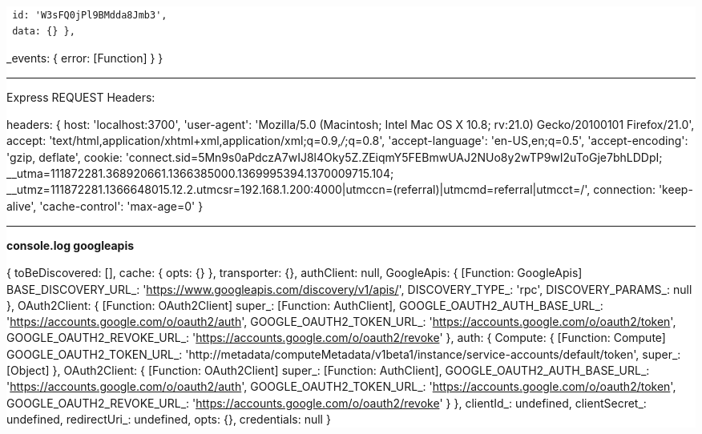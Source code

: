      id: 'W3sFQ0jPl9BMdda8Jmb3',
     data: {} },
  _events: { error: [Function] } }


- - - - - - 

Express REQUEST Headers:

headers: 
   { host: 'localhost:3700',
     'user-agent': 'Mozilla/5.0 (Macintosh; Intel Mac OS X 10.8; rv:21.0) Gecko/20100101 Firefox/21.0',
     accept: 'text/html,application/xhtml+xml,application/xml;q=0.9,*/*;q=0.8',
     'accept-language': 'en-US,en;q=0.5',
     'accept-encoding': 'gzip, deflate',
     cookie: 'connect.sid=5Mn9s0aPdczA7wIJ8l4Oky5Z.ZEiqmY5FEBmwUAJ2NUo8y2wTP9wI2uToGje7bhLDDpI; __utma=111872281.368920661.1366385000.1369995394.1370009715.104; __utmz=111872281.1366648015.12.2.utmcsr=192.168.1.200:4000|utmccn=(referral)|utmcmd=referral|utmcct=/',
     connection: 'keep-alive',
     'cache-control': 'max-age=0' }

- - - - - - 

**console.log googleapis**


{ toBeDiscovered: [],
  cache: { opts: {} },
  transporter: {},
  authClient: null,
  GoogleApis: 
   { [Function: GoogleApis]
     BASE_DISCOVERY_URL_: 'https://www.googleapis.com/discovery/v1/apis/',
     DISCOVERY_TYPE_: 'rpc',
     DISCOVERY_PARAMS_: null },
  OAuth2Client: 
   { [Function: OAuth2Client]
     super_: [Function: AuthClient],
     GOOGLE_OAUTH2_AUTH_BASE_URL_: 'https://accounts.google.com/o/oauth2/auth',
     GOOGLE_OAUTH2_TOKEN_URL_: 'https://accounts.google.com/o/oauth2/token',
     GOOGLE_OAUTH2_REVOKE_URL_: 'https://accounts.google.com/o/oauth2/revoke' },
  auth: 
   { Compute: 
      { [Function: Compute]
        GOOGLE_OAUTH2_TOKEN_URL_: 'http://metadata/computeMetadata/v1beta1/instance/service-accounts/default/token',
        super_: [Object] },
     OAuth2Client: 
      { [Function: OAuth2Client]
        super_: [Function: AuthClient],
        GOOGLE_OAUTH2_AUTH_BASE_URL_: 'https://accounts.google.com/o/oauth2/auth',
        GOOGLE_OAUTH2_TOKEN_URL_: 'https://accounts.google.com/o/oauth2/token',
        GOOGLE_OAUTH2_REVOKE_URL_: 'https://accounts.google.com/o/oauth2/revoke' } },
  clientId_: undefined,
  clientSecret_: undefined,
  redirectUri_: undefined,
  opts: {},
  credentials: null }

